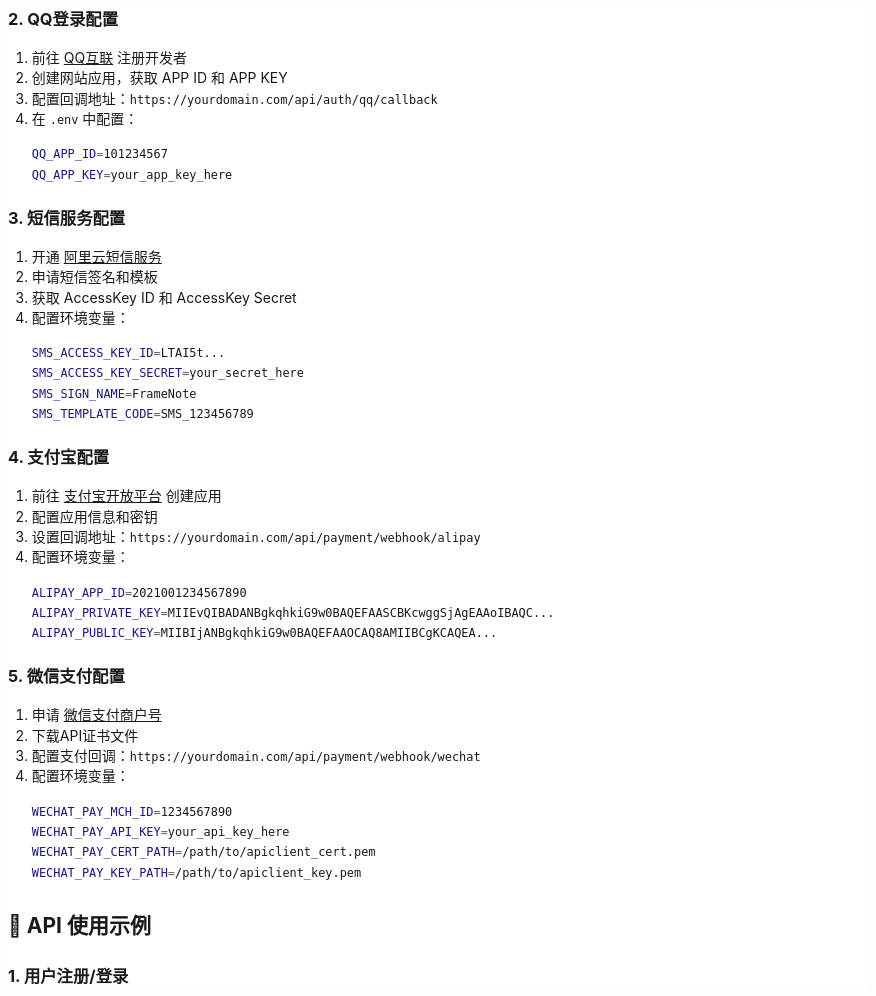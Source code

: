 ### 2. QQ登录配置

1. 前往 [QQ互联](https://connect.qq.com/) 注册开发者
2. 创建网站应用，获取 APP ID 和 APP KEY
3. 配置回调地址：`https://yourdomain.com/api/auth/qq/callback`
4. 在 `.env` 中配置：
   ```bash
   QQ_APP_ID=101234567
   QQ_APP_KEY=your_app_key_here
   ```

### 3. 短信服务配置

1. 开通 [阿里云短信服务](https://dysms.console.aliyun.com/)
2. 申请短信签名和模板
3. 获取 AccessKey ID 和 AccessKey Secret
4. 配置环境变量：
   ```bash
   SMS_ACCESS_KEY_ID=LTAI5t...
   SMS_ACCESS_KEY_SECRET=your_secret_here
   SMS_SIGN_NAME=FrameNote
   SMS_TEMPLATE_CODE=SMS_123456789
   ```

### 4. 支付宝配置

1. 前往 [支付宝开放平台](https://open.alipay.com/) 创建应用
2. 配置应用信息和密钥
3. 设置回调地址：`https://yourdomain.com/api/payment/webhook/alipay`
4. 配置环境变量：
   ```bash
   ALIPAY_APP_ID=2021001234567890
   ALIPAY_PRIVATE_KEY=MIIEvQIBADANBgkqhkiG9w0BAQEFAASCBKcwggSjAgEAAoIBAQC...
   ALIPAY_PUBLIC_KEY=MIIBIjANBgkqhkiG9w0BAQEFAAOCAQ8AMIIBCgKCAQEA...
   ```

### 5. 微信支付配置

1. 申请 [微信支付商户号](https://pay.weixin.qq.com/)
2. 下载API证书文件
3. 配置支付回调：`https://yourdomain.com/api/payment/webhook/wechat`
4. 配置环境变量：
   ```bash
   WECHAT_PAY_MCH_ID=1234567890
   WECHAT_PAY_API_KEY=your_api_key_here
   WECHAT_PAY_CERT_PATH=/path/to/apiclient_cert.pem
   WECHAT_PAY_KEY_PATH=/path/to/apiclient_key.pem
   ```

## 📱 API 使用示例

### 1. 用户注册/登录
